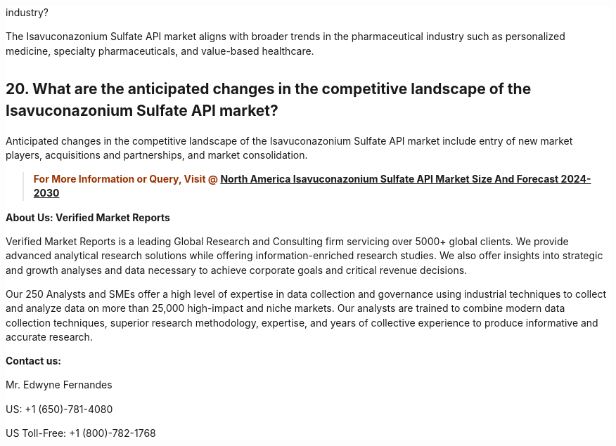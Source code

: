 industry?</div><div></h2><p>The Isavuconazonium Sulfate API market aligns with broader trends in the pharmaceutical industry such as personalized medicine, specialty pharmaceuticals, and value-based healthcare.</p><h2>20. What are the anticipated changes in the competitive landscape of the Isavuconazonium Sulfate API market?</div><div></h2><p>Anticipated changes in the competitive landscape of the Isavuconazonium Sulfate API market include entry of new market players, acquisitions and partnerships, and market consolidation.</p></body></html></p><blockquote><p><span style="color: #993300;"><strong>For More Information or Query, Visit @ <a href="https://www.verifiedmarketreports.com/product/isavuconazonium-sulfate-api-market/">North America Isavuconazonium Sulfate API Market Size And Forecast 2024-2030</a></strong></span></p></blockquote><p><strong>About Us: Verified Market Reports</strong></p><p>Verified Market Reports is a leading Global Research and Consulting firm servicing over 5000+ global clients. We provide advanced analytical research solutions while offering information-enriched research studies. We also offer insights into strategic and growth analyses and data necessary to achieve corporate goals and critical revenue decisions.</p><p>Our 250 Analysts and SMEs offer a high level of expertise in data collection and governance using industrial techniques to collect and analyze data on more than 25,000 high-impact and niche markets. Our analysts are trained to combine modern data collection techniques, superior research methodology, expertise, and years of collective experience to produce informative and accurate research.</p><p><strong>Contact us:</strong></p><p>Mr. Edwyne Fernandes</p><p>US: +1 (650)-781-4080</p><p>US Toll-Free: +1 (800)-782-1768</p>
